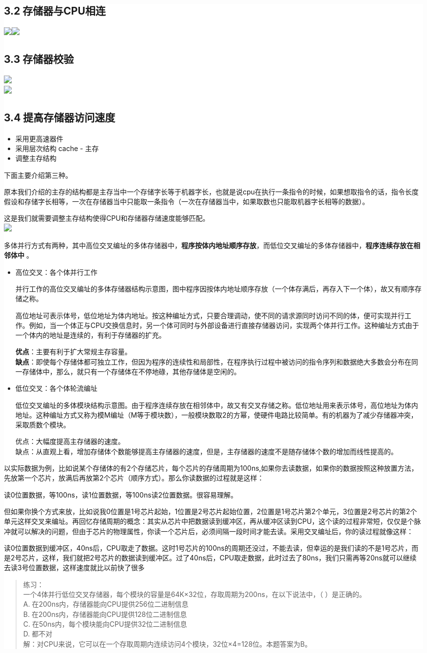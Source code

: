 3.2 存储器与CPU相连
-------------

![](https://img-blog.csdnimg.cn/20200704163810485.png?x-oss-process=image/watermark,type_ZmFuZ3poZW5naGVpdGk,shadow_10,text_aHR0cHM6Ly9ibG9nLmNzZG4ubmV0L3dlaXhpbl80MDUzOTEyNQ==,size_16,color_FFFFFF,t_70)![](https://img-blog.csdnimg.cn/20200704155938225.png?x-oss-process=image/watermark,type_ZmFuZ3poZW5naGVpdGk,shadow_10,text_aHR0cHM6Ly9ibG9nLmNzZG4ubmV0L3dlaXhpbl80MDUzOTEyNQ==,size_16,color_FFFFFF,t_70)

3.3 存储器校验
---------

![](https://img-blog.csdnimg.cn/20200704182951253.png?x-oss-process=image/watermark,type_ZmFuZ3poZW5naGVpdGk,shadow_10,text_aHR0cHM6Ly9ibG9nLmNzZG4ubmV0L3dlaXhpbl80MDUzOTEyNQ==,size_16,color_FFFFFF,t_70)  
![](https://img-blog.csdnimg.cn/20200704184522855.png?x-oss-process=image/watermark,type_ZmFuZ3poZW5naGVpdGk,shadow_10,text_aHR0cHM6Ly9ibG9nLmNzZG4ubmV0L3dlaXhpbl80MDUzOTEyNQ==,size_16,color_FFFFFF,t_70)

3.4 提高存储器访问速度
-------------

*   采用更高速器件
*   采用层次结构 cache - 主存
*   调整主存结构

下面主要介绍第三种。

原本我们介绍的主存的结构都是主存当中一个存储字长等于机器字长，也就是说cpu在执行一条指令的时候，如果想取指令的话，指令长度假设和存储字长相等，一次在存储器当中只能取一条指令（一次在存储器当中，如果取数也只能取机器字长相等的数据）。

这是我们就需要调整主存结构使得CPU和存储器存储速度能够匹配。  
![](https://img-blog.csdnimg.cn/20200705154919174.png?x-oss-process=image/watermark,type_ZmFuZ3poZW5naGVpdGk,shadow_10,text_aHR0cHM6Ly9ibG9nLmNzZG4ubmV0L3dlaXhpbl80MDUzOTEyNQ==,size_16,color_FFFFFF,t_70)

多体并行方式有两种，其中高位交叉编址的多体存储器中，**程序按体内地址顺序存放**，而低位交叉编址的多体存储器中，**程序连续存放在相邻体中** 。

*   高位交叉：各个体并行工作  
    
    并行工作的高位交叉编址的多体存储器结构示意图，图中程序因按体内地址顺序存放（一个体存满后，再存入下一个体），故又有顺序存储之称。  
    
    高位地址可表示体号，低位地址为体内地址。按这种编址方式，只要合理调动，使不同的请求源同时访问不同的体，便可实现并行工作。例如，当一个体正与CPU交换信息时，另一个体可同时与外部设备进行直接存储器访问，实现两个体并行工作。这种编址方式由于一个体内的地址是连续的，有利于存储器的扩充。  
    
    **优点**：主要有利于扩大常规主存容量。  
    **缺点**：即使每个存储体都可独立工作，但因为程序的连续性和局部性，在程序执行过程中被访问的指令序列和数据绝大多数会分布在同一存储体中，那么，就只有一个存储体在不停地碌，其他存储体是空闲的。

*   低位交叉：各个体轮流编址  
    
    低位交叉编址的多体模块结构示意图。由于程序连续存放在相邻体中，故又有交叉存储之称。低位地址用来表示体号，高位地址为体内地址。这种编址方式又称为模M编址（M等于模块数），一般模块数取2的方幂，使硬件电路比较简单。有的机器为了减少存储器冲突，采取质数个模块。  
    
    优点：大幅度提高主存储器的速度。  
    缺点：从直观上看，增加存储体个数能够提高主存储器的速度，但是，主存储器的速度不是随存储体个数的增加而线性提高的。

以实际数据为例，比如说某个存储体的有2个存储芯片，每个芯片的存储周期为100ns,如果你去读数据，如果你的数据按照这种放置方法，先放第一个芯片，放满后再放第2个芯片（顺序方式）。那么你读数据的过程就是这样：

读0位置数据，等100ns，读1位置数据，等100ns读2位置数据。很容易理解。

但如果你换个方式来放，比如说我0位置是1号芯片起始，1位置是2号芯片起始位置，2位置是1号芯片第2个单元，3位置是2号芯片的第2个单元这样交叉来编址。再回忆存储周期的概念：其实从芯片中把数据读到缓冲区，再从缓冲区读到CPU，这个读的过程非常短，仅仅是个脉冲就可以解决的问题，但由于芯片的物理属性，你读一个芯片后，必须间隔一段时间才能去读。采用交叉编址后，你的读过程就像这样：

读0位置数据到缓冲区，40ns后，CPU取走了数据。这时1号芯片的100ns的周期还没过，不能去读，但幸运的是我们读的不是1号芯片，而是2号芯片，这样，我们就把2号芯片的数据读到缓冲区。过了40ns后，CPU取走数据，此时过去了80ns，我们只需再等20ns就可以继续去读3号位置数据，这样速度就比以前快了很多

> 练习：  
> 一个4体并行低位交叉存储器，每个模块的容量是64K×32位，存取周期为200ns，在以下说法中，（ ）是正确的。  
> A. 在200ns内，存储器能向CPU提供256位二进制信息  
> B. 在200ns内，存储器能向CPU提供128位二进制信息  
> C. 在50ns内，每个模块能向CPU提供32位二进制信息  
> D. 都不对  
> 解：对CPU来说，它可以在一个存取周期内连续访问4个模块，32位×4=128位。本题答案为B。
